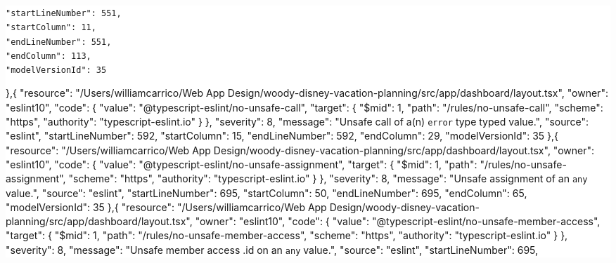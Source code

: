 	"startLineNumber": 551,
	"startColumn": 11,
	"endLineNumber": 551,
	"endColumn": 113,
	"modelVersionId": 35
},{
	"resource": "/Users/williamcarrico/Web App Design/woody-disney-vacation-planning/src/app/dashboard/layout.tsx",
	"owner": "eslint10",
	"code": {
		"value": "@typescript-eslint/no-unsafe-call",
		"target": {
			"$mid": 1,
			"path": "/rules/no-unsafe-call",
			"scheme": "https",
			"authority": "typescript-eslint.io"
		}
	},
	"severity": 8,
	"message": "Unsafe call of a(n) `error` type typed value.",
	"source": "eslint",
	"startLineNumber": 592,
	"startColumn": 15,
	"endLineNumber": 592,
	"endColumn": 29,
	"modelVersionId": 35
},{
	"resource": "/Users/williamcarrico/Web App Design/woody-disney-vacation-planning/src/app/dashboard/layout.tsx",
	"owner": "eslint10",
	"code": {
		"value": "@typescript-eslint/no-unsafe-assignment",
		"target": {
			"$mid": 1,
			"path": "/rules/no-unsafe-assignment",
			"scheme": "https",
			"authority": "typescript-eslint.io"
		}
	},
	"severity": 8,
	"message": "Unsafe assignment of an `any` value.",
	"source": "eslint",
	"startLineNumber": 695,
	"startColumn": 50,
	"endLineNumber": 695,
	"endColumn": 65,
	"modelVersionId": 35
},{
	"resource": "/Users/williamcarrico/Web App Design/woody-disney-vacation-planning/src/app/dashboard/layout.tsx",
	"owner": "eslint10",
	"code": {
		"value": "@typescript-eslint/no-unsafe-member-access",
		"target": {
			"$mid": 1,
			"path": "/rules/no-unsafe-member-access",
			"scheme": "https",
			"authority": "typescript-eslint.io"
		}
	},
	"severity": 8,
	"message": "Unsafe member access .id on an `any` value.",
	"source": "eslint",
	"startLineNumber": 695,
